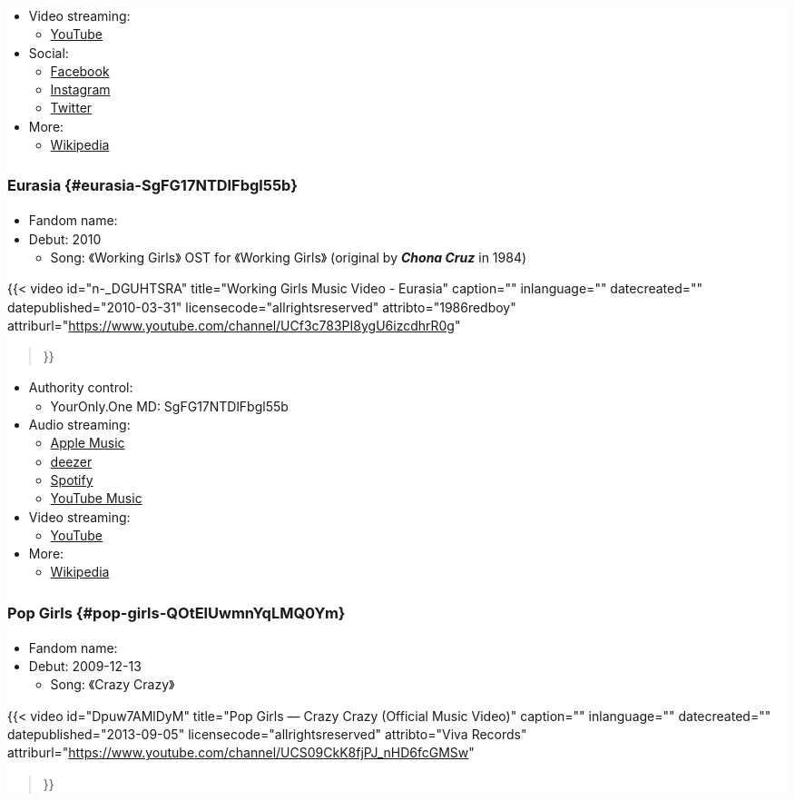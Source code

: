 - Video streaming:
  - [YouTube](https://www.youtube.com/channel/UCJznL2cQorHLJyTzY3dyf5A)
- Social:
  - [Facebook](https://fb.com/eeveeband)
  - [Instagram](https://www.instagram.com/eeveeband)
  - [Twitter](https://twitter.com/eeveeband)
- More:
  - [Wikipedia](https://en.wikipedia.org/wiki/Eevee_(band))

[^eevee-songs-kargo]: [Eevee] YouTube: 《[Kargo](https://www.youtube.com/watch?v=pddQm0GgWxo "Eevee: Kargo")》 OST for 《Stuck On You》
[^eevee-songs-di-ko-kayang-tanggapin]: [Eevee] YouTube: 《[Di Ko Kayang Tanggapin](https://www.youtube.com/watch?v=Ls8EovJAZm8 "Eevee: Di Ko Kayang Tanggapin")》 (original by ***April Boy Regino*** in 1997)

### Eurasia {#eurasia-SgFG17NTDlFbgl55b}

- Fandom name:
- Debut: 2010
  - Song: 《Working Girls》 OST for 《Working Girls》 (original by ***Chona Cruz*** in 1984)

{{< video
  id="n-_DGUHTSRA"
  title="Working Girls Music Video - Eurasia"
  caption=""
  inlanguage=""
  datecreated=""
  datepublished="2010-03-31"
  licensecode="allrightsreserved"
  attribto="1986redboy"
  attriburl="https://www.youtube.com/channel/UCf3c783PI8ygU6izcdhrR0g"
>}}

- Authority control:
  - YourOnly.One MD: SgFG17NTDlFbgl55b
- Audio streaming:
  - [Apple Music](https://music.apple.com/artist/eurasia/1459174263)
  - [deezer](https://www.deezer.com/artist/1193731)
  - [Spotify](https://open.spotify.com/artist/7veTfR0nIncJZgqt6S1I6K)
  - [YouTube Music](https://music.youtube.com/channel/UCKSKaqbdY5D-1xHNm4-V-HA)
- Video streaming:
  - [YouTube](https://www.youtube.com/channel/UCKSKaqbdY5D-1xHNm4-V-HA)
- More:
  - [Wikipedia](https://en.wikipedia.org/wiki/Eurasia_(musical_group))

### Pop Girls {#pop-girls-QOtElUwmnYqLMQ0Ym}

- Fandom name:
- Debut: 2009-12-13
  - Song: 《Crazy Crazy》

{{< video
  id="Dpuw7AMlDyM"
  title="Pop Girls — Crazy Crazy (Official Music Video)"
  caption=""
  inlanguage=""
  datecreated=""
  datepublished="2013-09-05"
  licensecode="allrightsreserved"
  attribto="Viva Records"
  attriburl="https://www.youtube.com/channel/UCS09CkK8fjPJ_nHD6fcGMSw"
>}}


[^kamikazee-songs-narda]: [Kamikazee] YouTube: 《[Narda](https://www.youtube.com/watch?v=ZsEdinsZYsI "Kamikazee: Narda")》
[^kamikazee-songs-chiksilog]: [Kamikazee] YouTube: 《[Chiksilog](https://www.youtube.com/watch?v=hPIPEhThEg4 "Kamikazee: Chiksilog")》
[^urbandub-songs-never-will-i-forget]: [Urbandub] YouTube: 《[Never Will I Forget](https://www.youtube.com/watch?v=f10GNg0GOrA "Urbandub: Never Will I Forget")》
[^narda-songs-kamikazee]: [Narda] YouTube Music: 《[Kamikazee](https://music.youtube.com/watch?v=vfxxRhzjkvY "Narda: Kamikazee")》
[^6cyclemind-songs-upside-down]: [6cyclemind] YouTube: 《[Upside Down](https://www.youtube.com/watch?v=dW09_D3PQi8 "6cyclemind: Upside Down")》 (original by *Two Minds Crack* in 1986)
[^mymp-songs-get-me]: [MYMP] YouTube: 《[Get Me](https://www.youtube.com/watch?v=ECGTuzuRaDk "MYMP: Get Me")》
[^mymp-songs-sa-yo-lamang]: [MYMP] YouTube: 《[Sa 'Yo Lamang](https://www.youtube.com/watch?v=VqRYwK8l6Gs "MYMP: Sa 'Yo Lamang")》
[^mymp-songs-kailan]: [MYMP] YouTube: 《[Kailan](https://www.youtube.com/watch?v=btw7ZJzYXf8 "MYMP: Kailan")》 (original by Smokey Mountain*in 1990)
[^mymp-songs-true-colors]: [MYMP] YouTube: 《[True Colors](https://www.youtube.com/watch?v=SyAEcbGgklU "MYMP: True Colors")》 (original by*Cyndi Lauper*in 1986)
[^mymp-songs-especially-for-you]: [MYMP] YouTube: 《[Especially For You](https://www.youtube.com/watch?v=IimqpTcrakU "MYMP: Especially For You")》 (remix; original by*Kylie Minogue and *Jason Donovan* in 1988)
[^mymp-songs-say-you-love-me]: [MYMP] YouTube: 《[Say You Love Me](https://www.youtube.com/watch?v=5F19p3vOqrg "MYMP: Say You Love Me")》 (original by *Patti Austin* in 1976)
[^mymp-songs-love-moves]: [MYMP] YouTube: 《[Love Moves (In Mysterious Ways)](https://www.youtube.com/watch?v=9-qgBht_CgE "MYMP: Love Moves (In Mysterious Ways)")》 (original by *Julia Fordham* in 1991)
[^shamrock-songs-ngiti]: [Shamrock] YouTube: 《[Ngiti](https://www.youtube.com/watch?v=FYe_ibcay8M "Shamrock: Ngiti")》 (acoustic version)
[^shamrock-songs-haplos]: [Shamrock] YouTube: 《[Haplos](https://www.youtube.com/watch?v=E4eeZSaNWCE "Shamrock: Haplos")》
[^shamrock-songs-hold-on]: [Shamrock] YouTube: 《[Hold On](https://www.youtube.com/watch?v=y3F-USmIrXs "Shamrock: Hold On")》 (also an OST in the Tagalog version of Korean drama 《Jumong》; original by *Neocolours* in 1988)
[^shamrock-songs-naaalala-ka]: [Shamrock] YouTube: 《[Naaalala Ka](https://www.youtube.com/watch?v=Q8GUGQ46BZc "Shamrock: Naaalala Ka")》 (original by *Rey Valera* in 1978)
[^sinosikat-songs-nung-iniwan-mo-ako]: [SinoSikat?] YouTube: 《[Nung Iniwan Mo Ako](https://www.youtube.com/watch?v=IvLDviNa38A "SinoSikat?: Nung Iniwan Mo Ako")》
[^sinosikat-songs-turning-my-safety-off]: [SinoSikat?] YouTube: 《[Turning My Safety Off](https://www.youtube.com/watch?v=nCPkRlgBtqg "SinoSikat?: Turning My Safety Off")》
[^sinosikat-songs-magic]: [SinoSikat?] YouTube: 《[Magic](https://www.youtube.com/watch?v=SD6MzricKs0 "SinoSikat?: Magic")》
[^sinosikat-songs-tragic-beauty]: [SinoSikat?] YouTube: 《[Tragic Beauty](https://www.youtube.com/watch?v=rMcLcclR1oc "SinoSikat?: Tragic Beauty")》
[^sinosikat-songs-telepono]: [SinoSikat?] YouTube: 《[Telepono](https://www.youtube.com/watch?v=Z2nOpA1IwnI "SinoSikat?: Telepono")》
[^sinosikat-songs-pag-ibig]: [SinoSikat?] YouTube: 《[Pag-ibig](https://www.youtube.com/watch?v=C6hE0k-jKRI "SinoSikat?: Pag-ibig")》
[^sugarpop-songs-chocolate]: [SugarPop] YouTube: 《[Chocolate](https://www.youtube.com/watch?v=qH9KlVBiwM4 "SugarPop: Chocolate")》 (original by *Soul Control* in 2004)
[^sugarpop-songs-name-game]: [SugarPop] YouTube: 《[Name Gmae](https://www.youtube.com/watch?v=IGS33wjoGZ4 "SugarPop: Name Game")》 (original by *Shirley Ellis* in 1964)
[^la-diva-songs-one-last-goodbye]: [La Diva] YouTube: 《[One Last Goodbye](https://www.youtube.com/watch?v=tt3kPUAWqiA "La Diva: One Last Goodbye")》
[^la-diva-songs-rosalinda-fast]: [La Diva] YouTube: 《[Rosalinda](https://www.youtube.com/watch?v=kD0s3R9pvV8 "La Diva: Rosalinda (fast)")》 (fast) OST for the Filipino adaptation of Mexican drama 《Rosalinda》
[^la-diva-songs-rosalinda-slow]: [La Diva] YouTube: 《[Rosalinda](https://www.youtube.com/watch?v=QVp01T_euCM "La Diva: Rosalinda (slow)")》 (slow) OST for the Filipino adaptation of Mexican drama 《Rosalinda》
[^la-diva-songs-i-am-yours]: [La Diva] YouTube: 《[I'm Yours](https://www.youtube.com/watch?v=Wgd1O40xmzU "La Diva: I'm Yours")》 (original by *Jason Mraz* in 2008)
[^4th-impact-songs-unleash-the-diva]: [4th Impact] YouTube: 《[Unleash The Diva](https://www.youtube.com/watch?v=XKp2k0eKIPo "4th Impact: Unleash The Diva")》 (original by ***Zsa Zsa Padilla*** in 2004)
[^4th-impact-songs-know-more]: [4th Impact] YouTube: 《[K(NO)W MORE](https://www.youtube.com/watch?v=p3w4_0pJotI "4th Impact: K(NO)W MORE")》
[^4th-impact-copyright-name]: Evening Standard: [The X Factor 2015: Girl band 4th Power forced to change name after legal dispute](https://www.standard.co.uk/culture/tvfilm/the-x-factor-2015-girl-band-4th-power-forced-to-change-name-after-legal-dispute-a2955076.html)
[^pop-girls-songs-prinsesa]: [Pop Girls] YouTube: 《[Prinsesa](https://www.youtube.com/watch?v=BRslms5WeBs "Pop Girls: Prinsesa")》
[^pop-girls-songs-sige-sige-sayaw]: [Pop Girls] YouTube: 《[Sige Sige Sayaw](https://www.youtube.com/watch?v=2bpCtXuNkso "Pop Girls: Sige Sige Sayaw")》
[^pop-girls-songs-baby-boy]: [Pop Girls] YouTube: 《[Baby Boy](https://www.youtube.com/watch?v=gigaWIEzMlM "Pop Girls: Baby Boy")》